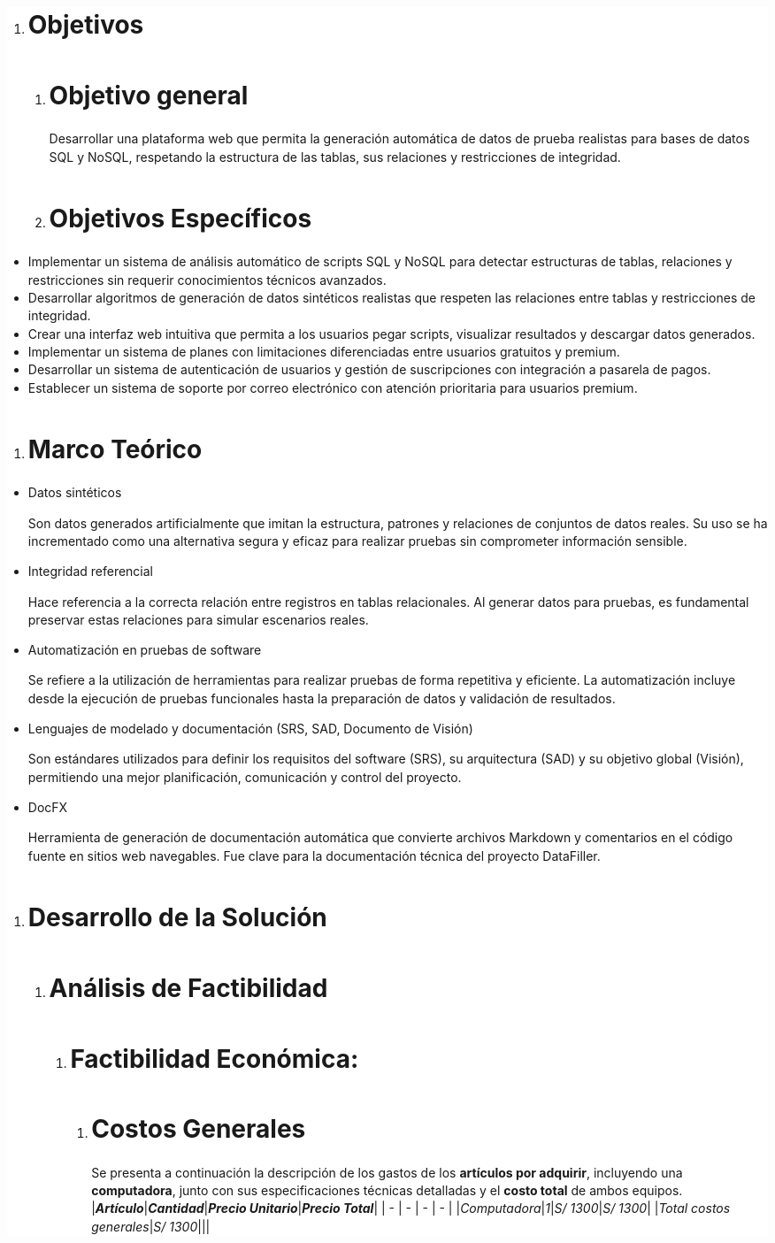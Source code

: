 ## <a name="_heading=h.azxzfa19fke1"></a>		
1. # <a name="_heading=h.kfyrhwu7zr1w"></a>**Objetivos**		
   1. # <a name="_heading=h.vzkskpnlxif"></a>**Objetivo general**
      Desarrollar una plataforma web que permita la generación automática de datos de prueba realistas para bases de datos SQL y NoSQL, respetando la estructura de las tablas, sus relaciones y restricciones de integridad.
   1. # <a name="_heading=h.5fbfii1oi6v8"></a>**Objetivos Específicos**
- Implementar un sistema de análisis automático de scripts SQL y NoSQL para detectar estructuras de tablas, relaciones y restricciones sin requerir conocimientos técnicos avanzados.
- Desarrollar algoritmos de generación de datos sintéticos realistas que respeten las relaciones entre tablas y restricciones de integridad.
- Crear una interfaz web intuitiva que permita a los usuarios pegar scripts, visualizar resultados y descargar datos generados.
- Implementar un sistema de planes con limitaciones diferenciadas entre usuarios gratuitos y premium.
- Desarrollar un sistema de autenticación de usuarios y gestión de suscripciones con integración a pasarela de pagos.
- Establecer un sistema de soporte por correo electrónico con atención prioritaria para usuarios premium.
# <a name="_heading=h.jvhzzhjlx5ny"></a>			
1. # <a name="_heading=h.b1izjeo8lj1b"></a>**Marco Teórico**	
- Datos sintéticos

  Son datos generados artificialmente que imitan la estructura, patrones y relaciones de conjuntos de datos reales. Su uso se ha incrementado como una alternativa segura y eficaz para realizar pruebas sin comprometer información sensible.

- Integridad referencial

  Hace referencia a la correcta relación entre registros en tablas relacionales. Al generar datos para pruebas, es fundamental preservar estas relaciones para simular escenarios reales.

- Automatización en pruebas de software

  Se refiere a la utilización de herramientas para realizar pruebas de forma repetitiva y eficiente. La automatización incluye desde la ejecución de pruebas funcionales hasta la preparación de datos y validación de resultados.

- Lenguajes de modelado y documentación (SRS, SAD, Documento de Visión)

  Son estándares utilizados para definir los requisitos del software (SRS), su arquitectura (SAD) y su objetivo global (Visión), permitiendo una mejor planificación, comunicación y control del proyecto.

- DocFX

  Herramienta de generación de documentación automática que convierte archivos Markdown y comentarios en el código fuente en sitios web navegables. Fue clave para la documentación técnica del proyecto DataFiller.

1. # <a name="_heading=h.9z89uzihaero"></a>**Desarrollo de la Solución**	
   1. # <a name="_heading=h.rea1nznto47k"></a>**Análisis de Factibilidad** 
      1. # <a name="_heading=h.ej8ehklhqn5k"></a>**Factibilidad Económica:** 
         1. # <a name="_heading=h.dygmdjqmd2ov"></a>**Costos Generales**
            Se presenta a continuación la descripción de los gastos de los **artículos por adquirir**, incluyendo una **computadora**,  junto con sus especificaciones técnicas detalladas y el **costo total** de ambos equipos.
|***Artículo***|***Cantidad***|***Precio Unitario***|***Precio Total***|
| - | - | - | - |
|*Computadora*|*1*|*S/ 1300*|*S/ 1300*|
|*Total costos generales*|*S/ 1300*|||
